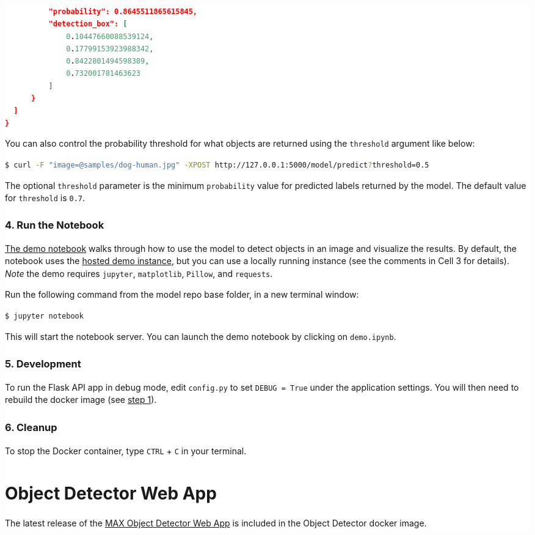 ```json
          "probability": 0.8645511865615845,
          "detection_box": [
              0.10447660088539124,
              0.17799153923988342,
              0.8422801494598389,
              0.732001781463623
          ]
      }
  ]
}
```

You can also control the probability threshold for what objects are returned using the `threshold` argument like below:

```bash
$ curl -F "image=@samples/dog-human.jpg" -XPOST http://127.0.0.1:5000/model/predict?threshold=0.5
```

The optional `threshold` parameter is the minimum `probability` value for predicted labels returned by the model.
The default value for `threshold` is `0.7`.

### 4. Run the Notebook

[The demo notebook](demo.ipynb) walks through how to use the model to detect objects in an image and visualize the results. By default, the notebook uses the [hosted demo instance](http://max-object-detector.codait-prod-41208c73af8fca213512856c7a09db52-0000.us-east.containers.appdomain.cloud/), but you can use a locally running instance (see the comments in Cell 3 for details). _Note_ the demo requires `jupyter`, `matplotlib`, `Pillow`, and `requests`.

Run the following command from the model repo base folder, in a new terminal window:

```bash
$ jupyter notebook
```

This will start the notebook server. You can launch the demo notebook by clicking on `demo.ipynb`.

### 5. Development

To run the Flask API app in debug mode, edit `config.py` to set `DEBUG = True` under the application settings. You will then need to rebuild the docker image (see [step 1](#1-build-the-model)).

### 6. Cleanup

To stop the Docker container, type `CTRL` + `C` in your terminal.

# Object Detector Web App

The latest release of the [MAX Object Detector Web App](https://github.com/IBM/MAX-Object-Detector-Web-App)
is included in the Object Detector docker image.
